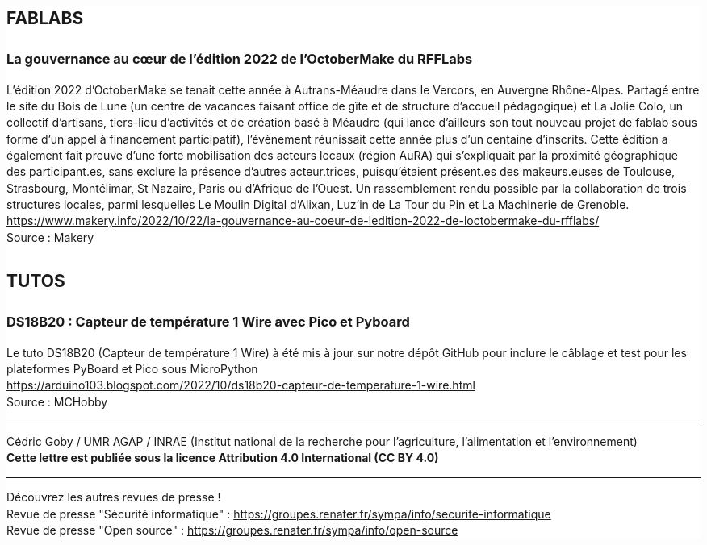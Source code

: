 ## FABLABS  

### La gouvernance au cœur de l’édition 2022 de l’OctoberMake du RFFLabs
L’édition 2022 d’OctoberMake se tenait cette année à Autrans-Méaudre dans le Vercors, en Auvergne Rhône-Alpes. Partagé entre le site du Bois de Lune (un centre de vacances faisant office de gîte et de structure d’accueil pédagogique) et La Jolie Colo, un collectif d’artisans, tiers-lieu d’activités et de création basé à Méaudre (qui lance d’ailleurs son tout nouveau projet de fablab sous forme d’un appel à financement participatif), l’évènement réunissait cette année plus d’un centaine d’inscrits. Cette édition a également fait preuve d’une forte mobilisation des acteurs locaux (région AuRA) qui s’expliquait par la proximité géographique des participant.es, sans exclure la présence d’autres acteur.trices, puisqu’étaient présent.es des makeurs.euses de Toulouse, Strasbourg, Montélimar, St Nazaire, Paris ou d’Afrique de l’Ouest. Un rassemblement rendu possible par la collaboration de trois structures locales, parmi lesquelles Le Moulin Digital d’Alixan, Luz’in de La Tour du Pin et La Machinerie de Grenoble.  
https://www.makery.info/2022/10/22/la-gouvernance-au-coeur-de-ledition-2022-de-loctobermake-du-rfflabs/  
Source : Makery

## TUTOS  

### DS18B20 : Capteur de température 1 Wire avec Pico et Pyboard
Le tuto DS18B20 (Capteur de température 1 Wire) à été mis à jour sur notre dépôt GitHub pour inclure le câblage et test pour les plateformes PyBoard et Pico sous MicroPython  
https://arduino103.blogspot.com/2022/10/ds18b20-capteur-de-temperature-1-wire.html  
Source : MCHobby

---  
Cédric Goby / UMR AGAP / INRAE (Institut national de la recherche pour l’agriculture, l’alimentation et l’environnement)  
**Cette lettre est publiée sous la licence Attribution 4.0 International (CC BY 4.0)**  

---  
Découvrez les autres revues de presse !  
Revue de presse "Sécurité informatique" : https://groupes.renater.fr/sympa/info/securite-informatique  
Revue de presse "Open source" : https://groupes.renater.fr/sympa/info/open-source  
